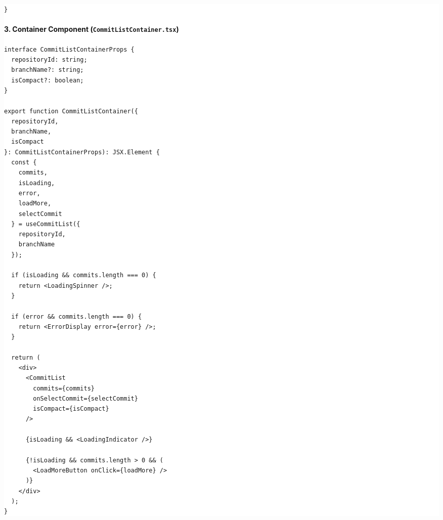 ```tsx
}
```

#### 3. Container Component (`CommitListContainer.tsx`)

```tsx
interface CommitListContainerProps {
  repositoryId: string;
  branchName?: string;
  isCompact?: boolean;
}

export function CommitListContainer({
  repositoryId,
  branchName,
  isCompact
}: CommitListContainerProps): JSX.Element {
  const { 
    commits, 
    isLoading, 
    error, 
    loadMore, 
    selectCommit 
  } = useCommitList({
    repositoryId,
    branchName
  });
  
  if (isLoading && commits.length === 0) {
    return <LoadingSpinner />;
  }
  
  if (error && commits.length === 0) {
    return <ErrorDisplay error={error} />;
  }
  
  return (
    <div>
      <CommitList 
        commits={commits} 
        onSelectCommit={selectCommit}
        isCompact={isCompact}
      />
      
      {isLoading && <LoadingIndicator />}
      
      {!isLoading && commits.length > 0 && (
        <LoadMoreButton onClick={loadMore} />
      )}
    </div>
  );
}
```

